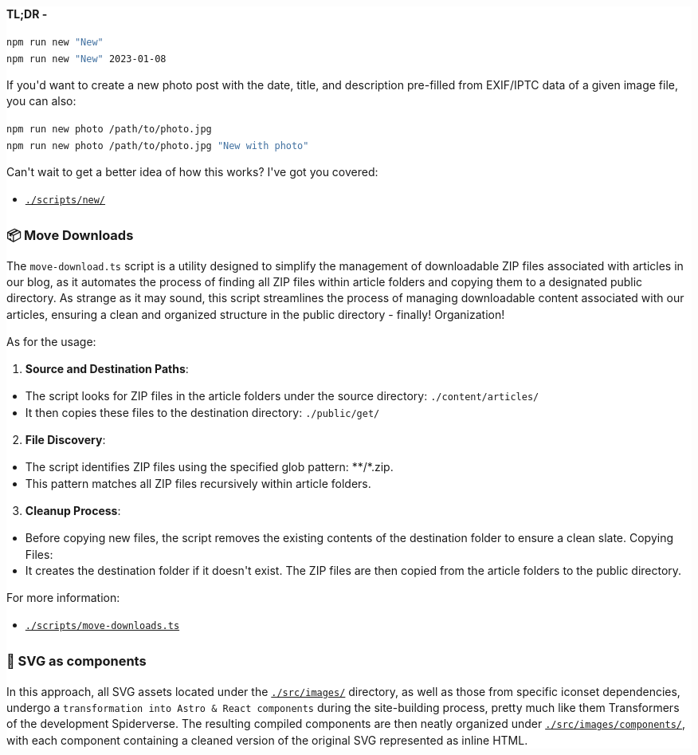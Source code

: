 **TL;DR -**

```bash
npm run new "New"
npm run new "New" 2023-01-08
```

If you'd want to create a new photo post with the date, title, and description pre-filled from EXIF/IPTC data of a given image file, you can also:

```bash
npm run new photo /path/to/photo.jpg
npm run new photo /path/to/photo.jpg "New with photo"
```

Can't wait to get a better idea of how this works? I've got you covered:

- [`./scripts/new/`](./scripts/new/)

### 📦 Move Downloads

The `move-download.ts` script is a utility designed to simplify the management of downloadable ZIP files associated with articles in our blog, as it automates the process of finding all ZIP files within article folders and copying them to a designated public directory. As strange as it may sound, this script streamlines the process of managing downloadable content associated with our articles, ensuring a clean and organized structure in the public directory - finally! Organization!

As for the usage:

1. **Source and Destination Paths**:
- The script looks for ZIP files in the article folders under the source directory: `./content/articles/`
- It then copies these files to the destination directory: `./public/get/`

2. **File Discovery**:
- The script identifies ZIP files using the specified glob pattern: **/*.zip.
- This pattern matches all ZIP files recursively within article folders.

3. **Cleanup Process**:
- Before copying new files, the script removes the existing contents of the destination folder to ensure a clean slate.
Copying Files:
- It creates the destination folder if it doesn't exist.
The ZIP files are then copied from the article folders to the public directory.

For more information: 

- [`./scripts/move-downloads.ts`](./scripts/move-downloads.ts)

### 🎨 SVG as components

In this approach, all SVG assets located under the [`./src/images/`](./src/images/) directory, as well as those from specific iconset dependencies, undergo a `transformation into Astro & React components` during the site-building process, pretty much like them Transformers of the development Spiderverse. The resulting compiled components are then neatly organized under [`./src/images/components/`](./src/images/components/), with each component containing a cleaned version of the original SVG represented as inline HTML. 
